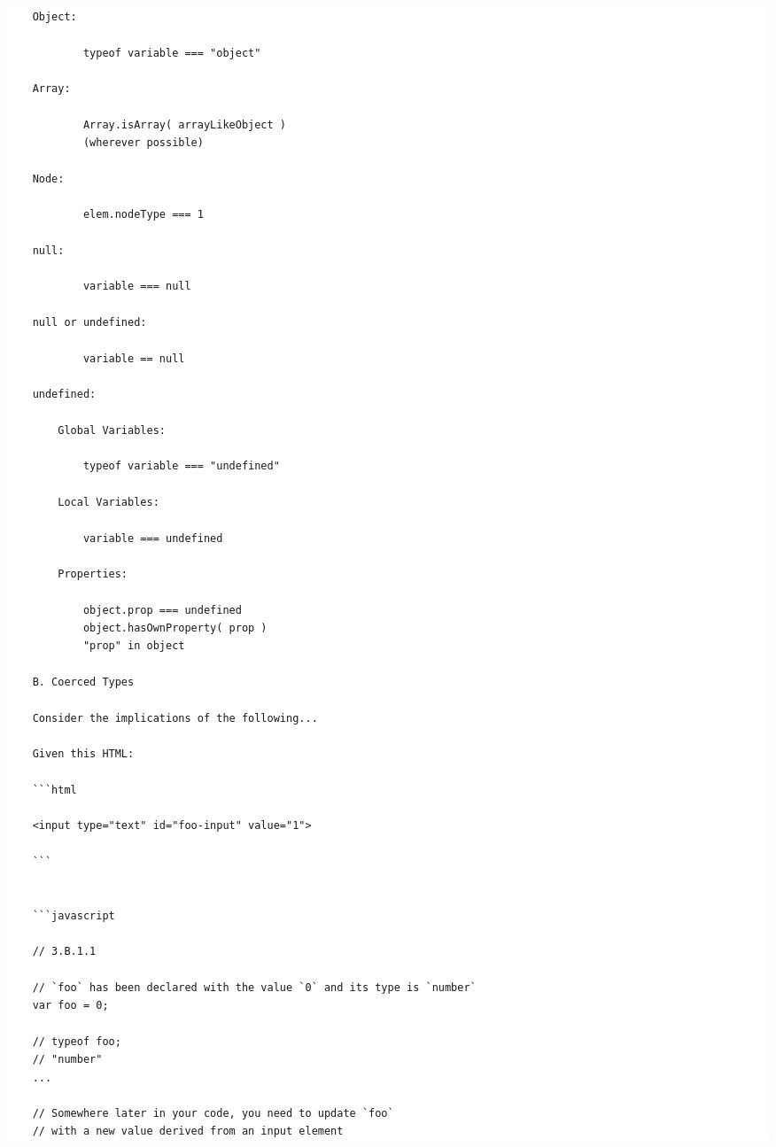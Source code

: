 		Object:

				typeof variable === "object"

		Array:

				Array.isArray( arrayLikeObject )
				(wherever possible)

		Node:

				elem.nodeType === 1

		null:

				variable === null

		null or undefined:

				variable == null

		undefined:

			Global Variables:

				typeof variable === "undefined"

			Local Variables:

				variable === undefined

			Properties:

				object.prop === undefined
				object.hasOwnProperty( prop )
				"prop" in object

		B. Coerced Types

		Consider the implications of the following...

		Given this HTML:

		```html

		<input type="text" id="foo-input" value="1">

		```


		```javascript

		// 3.B.1.1

		// `foo` has been declared with the value `0` and its type is `number`
		var foo = 0;

		// typeof foo;
		// "number"
		...

		// Somewhere later in your code, you need to update `foo`
		// with a new value derived from an input element

